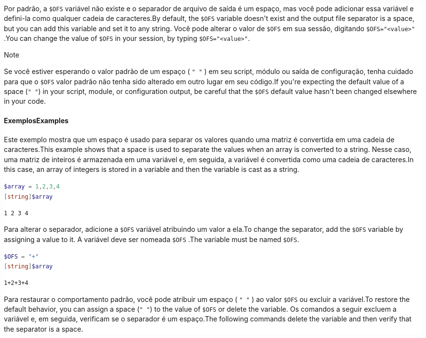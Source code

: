 <span data-ttu-id="53fa8-351">Por padrão, a `$OFS` variável não existe e o separador de arquivo de saída é um espaço, mas você pode adicionar essa variável e defini-la como qualquer cadeia de caracteres.</span><span class="sxs-lookup"><span data-stu-id="53fa8-351">By default, the `$OFS` variable doesn't exist and the output file separator is a space, but you can add this variable and set it to any string.</span></span> <span data-ttu-id="53fa8-352">Você pode alterar o valor de `$OFS` em sua sessão, digitando `$OFS="<value>"` .</span><span class="sxs-lookup"><span data-stu-id="53fa8-352">You can change the value of `$OFS` in your session, by typing `$OFS="<value>"`.</span></span>

> [!NOTE]
> <span data-ttu-id="53fa8-353">Se você estiver esperando o valor padrão de um espaço ( `" "` ) em seu script, módulo ou saída de configuração, tenha cuidado para que o `$OFS` valor padrão não tenha sido alterado em outro lugar em seu código.</span><span class="sxs-lookup"><span data-stu-id="53fa8-353">If you're expecting the default value of a space (`" "`) in your script, module, or configuration output, be careful that the `$OFS` default value hasn't been changed elsewhere in your code.</span></span>

#### <a name="examples"></a><span data-ttu-id="53fa8-354">Exemplos</span><span class="sxs-lookup"><span data-stu-id="53fa8-354">Examples</span></span>

<span data-ttu-id="53fa8-355">Este exemplo mostra que um espaço é usado para separar os valores quando uma matriz é convertida em uma cadeia de caracteres.</span><span class="sxs-lookup"><span data-stu-id="53fa8-355">This example shows that a space is used to separate the values when an array is converted to a string.</span></span> <span data-ttu-id="53fa8-356">Nesse caso, uma matriz de inteiros é armazenada em uma variável e, em seguida, a variável é convertida como uma cadeia de caracteres.</span><span class="sxs-lookup"><span data-stu-id="53fa8-356">In this case, an array of integers is stored in a variable and then the variable is cast as a string.</span></span>

```powershell
$array = 1,2,3,4
[string]$array
```

```Output
1 2 3 4
```

<span data-ttu-id="53fa8-357">Para alterar o separador, adicione a `$OFS` variável atribuindo um valor a ela.</span><span class="sxs-lookup"><span data-stu-id="53fa8-357">To change the separator, add the `$OFS` variable by assigning a value to it.</span></span>
<span data-ttu-id="53fa8-358">A variável deve ser nomeada `$OFS` .</span><span class="sxs-lookup"><span data-stu-id="53fa8-358">The variable must be named `$OFS`.</span></span>

```powershell
$OFS = "+"
[string]$array
```

```Output
1+2+3+4
```

<span data-ttu-id="53fa8-359">Para restaurar o comportamento padrão, você pode atribuir um espaço ( `" "` ) ao valor `$OFS` ou excluir a variável.</span><span class="sxs-lookup"><span data-stu-id="53fa8-359">To restore the default behavior, you can assign a space (`" "`) to the value of `$OFS` or delete the variable.</span></span> <span data-ttu-id="53fa8-360">Os comandos a seguir excluem a variável e, em seguida, verificam se o separador é um espaço.</span><span class="sxs-lookup"><span data-stu-id="53fa8-360">The following commands delete the variable and then verify that the separator is a space.</span></span>
